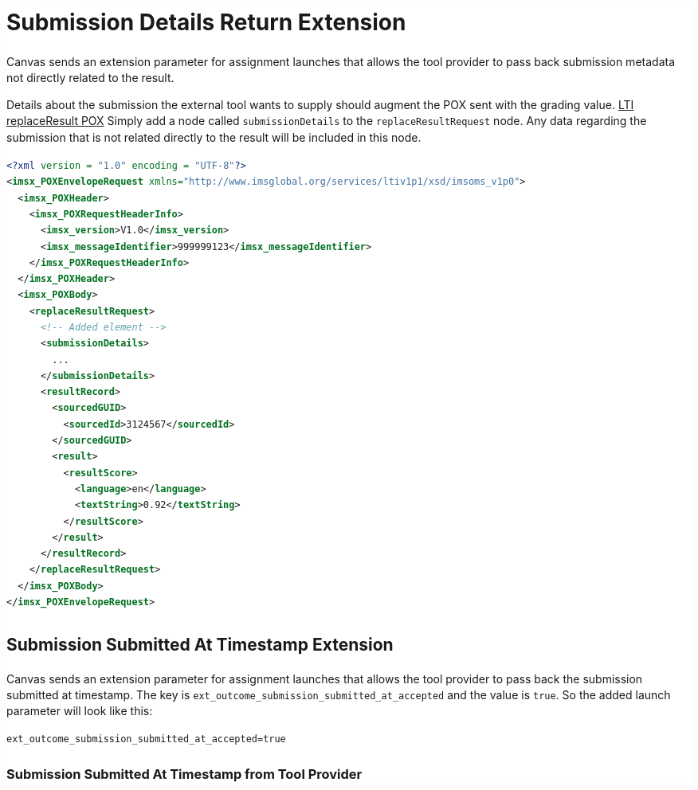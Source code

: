 # Submission Details Return Extension

Canvas sends an extension parameter for assignment launches that allows the tool
provider to pass back submission metadata not directly related to the result.

Details about the submission the external tool wants to supply
should augment the POX sent with the grading value. <a href="http://www.imsglobal.org/LTI/v1p1/ltiIMGv1p1.html#_Toc319560473">LTI replaceResult POX</a>
Simply add a node called `submissionDetails` to the `replaceResultRequest` node. Any data regarding
the submission that is not related directly to the result will be included in this node.

```xml
<?xml version = "1.0" encoding = "UTF-8"?>
<imsx_POXEnvelopeRequest xmlns="http://www.imsglobal.org/services/ltiv1p1/xsd/imsoms_v1p0">
  <imsx_POXHeader>
    <imsx_POXRequestHeaderInfo>
      <imsx_version>V1.0</imsx_version>
      <imsx_messageIdentifier>999999123</imsx_messageIdentifier>
    </imsx_POXRequestHeaderInfo>
  </imsx_POXHeader>
  <imsx_POXBody>
    <replaceResultRequest>
      <!-- Added element -->
      <submissionDetails>
        ...
      </submissionDetails>
      <resultRecord>
        <sourcedGUID>
          <sourcedId>3124567</sourcedId>
        </sourcedGUID>
        <result>
          <resultScore>
            <language>en</language>
            <textString>0.92</textString>
          </resultScore>
        </result>
      </resultRecord>
    </replaceResultRequest>
  </imsx_POXBody>
</imsx_POXEnvelopeRequest>
```

## Submission Submitted At Timestamp Extension

Canvas sends an extension parameter for assignment launches that allows the tool
provider to pass back the submission submitted at timestamp.
The key is `ext_outcome_submission_submitted_at_accepted` and the value is `true`.
So the added launch parameter will look like this:

`ext_outcome_submission_submitted_at_accepted=true`

### Submission Submitted At Timestamp from Tool Provider
